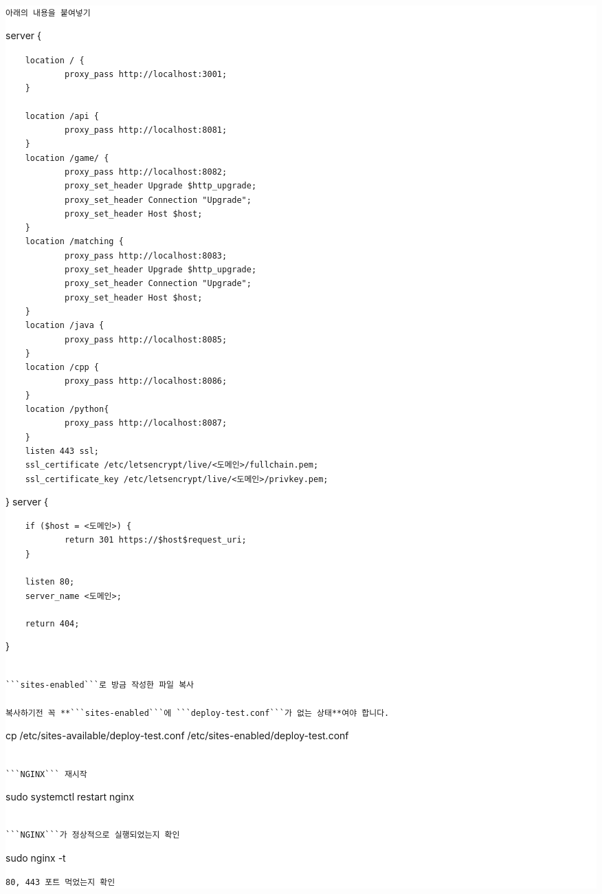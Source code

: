 ```
아래의 내용을 붙여넣기
```
server {

        location / {
                proxy_pass http://localhost:3001;
        }

        location /api {
                proxy_pass http://localhost:8081;
        }
        location /game/ {
                proxy_pass http://localhost:8082;
                proxy_set_header Upgrade $http_upgrade;
                proxy_set_header Connection "Upgrade";
                proxy_set_header Host $host;
        }
        location /matching {
                proxy_pass http://localhost:8083;
                proxy_set_header Upgrade $http_upgrade;
                proxy_set_header Connection "Upgrade";
                proxy_set_header Host $host;
        }
        location /java {
                proxy_pass http://localhost:8085;
        }
        location /cpp {
                proxy_pass http://localhost:8086;
        }
        location /python{
                proxy_pass http://localhost:8087;
        }
        listen 443 ssl;
        ssl_certificate /etc/letsencrypt/live/<도메인>/fullchain.pem;
        ssl_certificate_key /etc/letsencrypt/live/<도메인>/privkey.pem;
}
server {

        if ($host = <도메인>) {
                return 301 https://$host$request_uri;
        }

        listen 80;
        server_name <도메인>;

        return 404;
}

```

```sites-enabled```로 방금 작성한 파일 복사

복사하기전 꼭 **```sites-enabled```에 ```deploy-test.conf```가 없는 상태**여야 합니다.

```
cp /etc/sites-available/deploy-test.conf /etc/sites-enabled/deploy-test.conf
```

```NGINX``` 재시작
```
sudo systemctl restart nginx
```

```NGINX```가 정상적으로 실행되었는지 확인
```
sudo nginx -t
```
80, 443 포트 먹었는지 확인
```